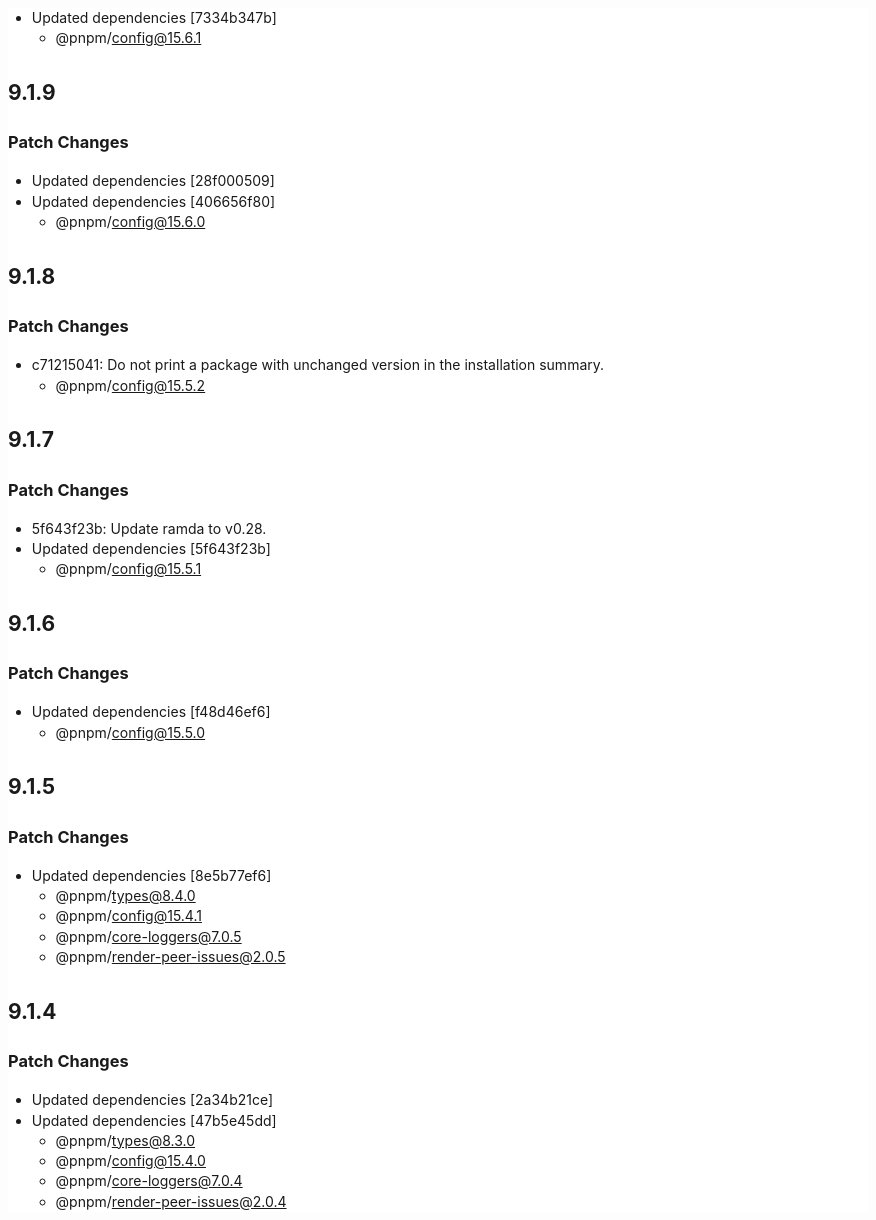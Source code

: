 - Updated dependencies [7334b347b]
  - @pnpm/config@15.6.1

## 9.1.9

### Patch Changes

- Updated dependencies [28f000509]
- Updated dependencies [406656f80]
  - @pnpm/config@15.6.0

## 9.1.8

### Patch Changes

- c71215041: Do not print a package with unchanged version in the installation summary.
  - @pnpm/config@15.5.2

## 9.1.7

### Patch Changes

- 5f643f23b: Update ramda to v0.28.
- Updated dependencies [5f643f23b]
  - @pnpm/config@15.5.1

## 9.1.6

### Patch Changes

- Updated dependencies [f48d46ef6]
  - @pnpm/config@15.5.0

## 9.1.5

### Patch Changes

- Updated dependencies [8e5b77ef6]
  - @pnpm/types@8.4.0
  - @pnpm/config@15.4.1
  - @pnpm/core-loggers@7.0.5
  - @pnpm/render-peer-issues@2.0.5

## 9.1.4

### Patch Changes

- Updated dependencies [2a34b21ce]
- Updated dependencies [47b5e45dd]
  - @pnpm/types@8.3.0
  - @pnpm/config@15.4.0
  - @pnpm/core-loggers@7.0.4
  - @pnpm/render-peer-issues@2.0.4
